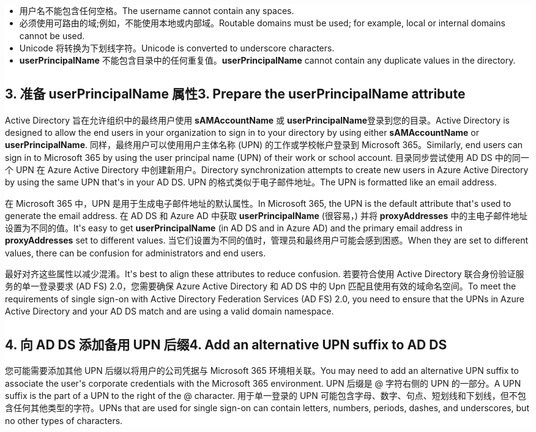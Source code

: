   - <span data-ttu-id="e6e76-205">用户名不能包含任何空格。</span><span class="sxs-lookup"><span data-stu-id="e6e76-205">The username cannot contain any spaces.</span></span>
  - <span data-ttu-id="e6e76-206">必须使用可路由的域;例如，不能使用本地或内部域。</span><span class="sxs-lookup"><span data-stu-id="e6e76-206">Routable domains must be used; for example, local or internal domains cannot be used.</span></span>
  - <span data-ttu-id="e6e76-207">Unicode 将转换为下划线字符。</span><span class="sxs-lookup"><span data-stu-id="e6e76-207">Unicode is converted to underscore characters.</span></span>
  - <span data-ttu-id="e6e76-208">**userPrincipalName** 不能包含目录中的任何重复值。</span><span class="sxs-lookup"><span data-stu-id="e6e76-208">**userPrincipalName** cannot contain any duplicate values in the directory.</span></span>

## <a name="3-prepare-the-userprincipalname-attribute"></a><span data-ttu-id="e6e76-209">3. 准备 userPrincipalName 属性</span><span class="sxs-lookup"><span data-stu-id="e6e76-209">3. Prepare the userPrincipalName attribute</span></span>

<span data-ttu-id="e6e76-210">Active Directory 旨在允许组织中的最终用户使用 **sAMAccountName** 或 **userPrincipalName**登录到您的目录。</span><span class="sxs-lookup"><span data-stu-id="e6e76-210">Active Directory is designed to allow the end users in your organization to sign in to your directory by using either **sAMAccountName** or **userPrincipalName**.</span></span> <span data-ttu-id="e6e76-211">同样，最终用户可以使用用户主体名称 (UPN) 的工作或学校帐户登录到 Microsoft 365。</span><span class="sxs-lookup"><span data-stu-id="e6e76-211">Similarly, end users can sign in to Microsoft 365 by using the user principal name (UPN) of their work or school account.</span></span> <span data-ttu-id="e6e76-212">目录同步尝试使用 AD DS 中的同一个 UPN 在 Azure Active Directory 中创建新用户。</span><span class="sxs-lookup"><span data-stu-id="e6e76-212">Directory synchronization attempts to create new users in Azure Active Directory by using the same UPN that's in your AD DS.</span></span> <span data-ttu-id="e6e76-213">UPN 的格式类似于电子邮件地址。</span><span class="sxs-lookup"><span data-stu-id="e6e76-213">The UPN is formatted like an email address.</span></span>

<span data-ttu-id="e6e76-214">在 Microsoft 365 中，UPN 是用于生成电子邮件地址的默认属性。</span><span class="sxs-lookup"><span data-stu-id="e6e76-214">In Microsoft 365, the UPN is the default attribute that's used to generate the email address.</span></span> <span data-ttu-id="e6e76-215">在 AD DS 和 Azure AD 中获取 **userPrincipalName** (很容易，) 并将 **proxyAddresses** 中的主电子邮件地址设置为不同的值。</span><span class="sxs-lookup"><span data-stu-id="e6e76-215">It's easy to get **userPrincipalName** (in AD DS and in Azure AD) and the primary email address in **proxyAddresses** set to different values.</span></span> <span data-ttu-id="e6e76-216">当它们设置为不同的值时，管理员和最终用户可能会感到困惑。</span><span class="sxs-lookup"><span data-stu-id="e6e76-216">When they are set to different values, there can be confusion for administrators and end users.</span></span>

<span data-ttu-id="e6e76-217">最好对齐这些属性以减少混淆。</span><span class="sxs-lookup"><span data-stu-id="e6e76-217">It's best to align these attributes to reduce confusion.</span></span> <span data-ttu-id="e6e76-218">若要符合使用 Active Directory 联合身份验证服务的单一登录要求 (AD FS) 2.0，您需要确保 Azure Active Directory 和 AD DS 中的 Upn 匹配且使用有效的域命名空间。</span><span class="sxs-lookup"><span data-stu-id="e6e76-218">To meet the requirements of single sign-on with Active Directory Federation Services (AD FS) 2.0, you need to ensure that the UPNs in Azure Active Directory and your AD DS match and are using a valid domain namespace.</span></span>

## <a name="4-add-an-alternative-upn-suffix-to-ad-ds"></a><span data-ttu-id="e6e76-219">4. 向 AD DS 添加备用 UPN 后缀</span><span class="sxs-lookup"><span data-stu-id="e6e76-219">4. Add an alternative UPN suffix to AD DS</span></span>

<span data-ttu-id="e6e76-220">您可能需要添加其他 UPN 后缀以将用户的公司凭据与 Microsoft 365 环境相关联。</span><span class="sxs-lookup"><span data-stu-id="e6e76-220">You may need to add an alternative UPN suffix to associate the user's corporate credentials with the Microsoft 365 environment.</span></span> <span data-ttu-id="e6e76-221">UPN 后缀是 @ 字符右侧的 UPN 的一部分。</span><span class="sxs-lookup"><span data-stu-id="e6e76-221">A UPN suffix is the part of a UPN to the right of the @ character.</span></span> <span data-ttu-id="e6e76-222">用于单一登录的 UPN 可能包含字母、数字、句点、短划线和下划线，但不包含任何其他类型的字符。</span><span class="sxs-lookup"><span data-stu-id="e6e76-222">UPNs that are used for single sign-on can contain letters, numbers, periods, dashes, and underscores, but no other types of characters.</span></span>
